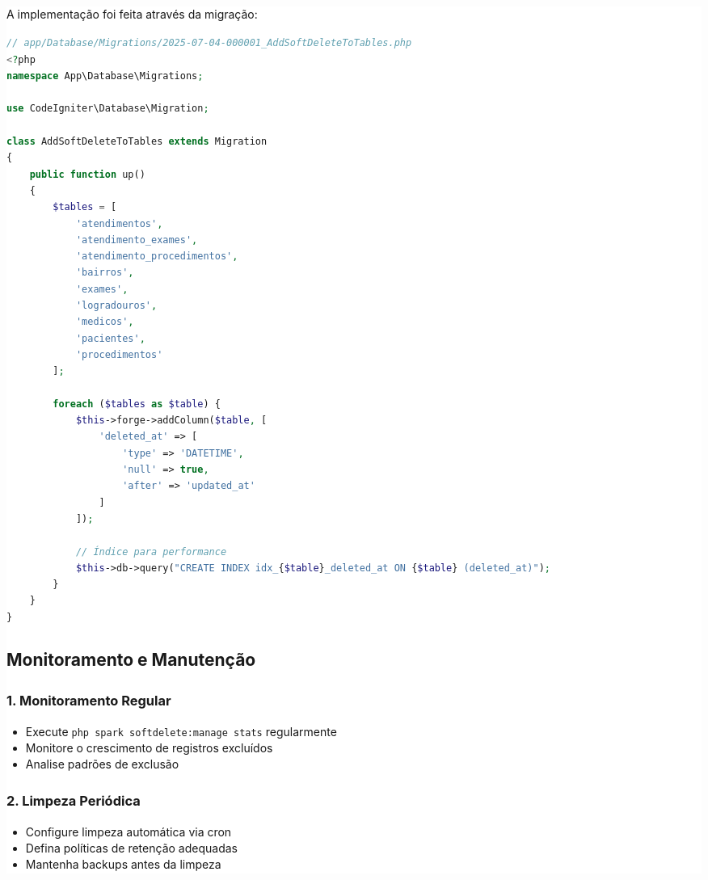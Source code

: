 A implementação foi feita através da migração:

```php
// app/Database/Migrations/2025-07-04-000001_AddSoftDeleteToTables.php
<?php
namespace App\Database\Migrations;

use CodeIgniter\Database\Migration;

class AddSoftDeleteToTables extends Migration
{
    public function up()
    {
        $tables = [
            'atendimentos',
            'atendimento_exames', 
            'atendimento_procedimentos',
            'bairros',
            'exames',
            'logradouros',
            'medicos',
            'pacientes',
            'procedimentos'
        ];

        foreach ($tables as $table) {
            $this->forge->addColumn($table, [
                'deleted_at' => [
                    'type' => 'DATETIME',
                    'null' => true,
                    'after' => 'updated_at'
                ]
            ]);
            
            // Índice para performance
            $this->db->query("CREATE INDEX idx_{$table}_deleted_at ON {$table} (deleted_at)");
        }
    }
}
```

## Monitoramento e Manutenção

### 1. Monitoramento Regular
- Execute `php spark softdelete:manage stats` regularmente
- Monitore o crescimento de registros excluídos
- Analise padrões de exclusão

### 2. Limpeza Periódica
- Configure limpeza automática via cron
- Defina políticas de retenção adequadas
- Mantenha backups antes da limpeza
